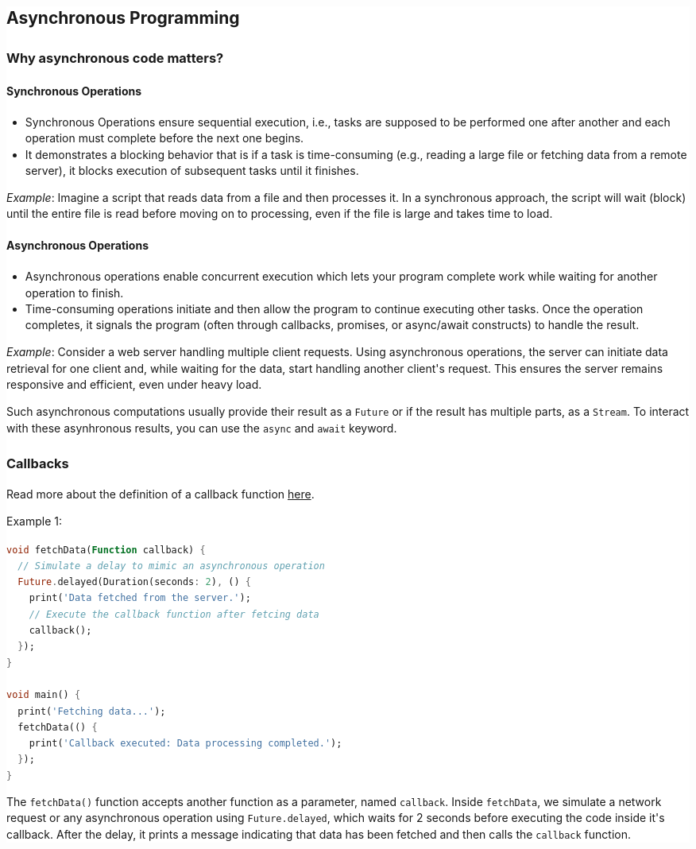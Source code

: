 ## Asynchronous Programming
### Why asynchronous code matters?
#### Synchronous Operations
- Synchronous Operations ensure sequential execution, i.e., tasks are supposed to be performed one after another and each operation must complete before the next one begins.
- It demonstrates a blocking behavior that is if a task is time-consuming (e.g., reading a large file or fetching data from a remote server), it blocks execution of subsequent tasks until it finishes.

_Example_: Imagine a script that reads data from a file and then processes it. In a synchronous approach, the script will wait (block) until the entire file is read before moving on to processing, even if the file is large and takes time to load.

#### Asynchronous Operations 
- Asynchronous operations enable concurrent execution which lets your program complete work while waiting for another operation to finish.
- Time-consuming operations initiate and then allow the program to continue executing other tasks. Once the operation completes, it signals the program (often through callbacks, promises, or async/await constructs) to handle the result.

_Example_: Consider a web server handling multiple client requests. Using asynchronous operations, the server can initiate data retrieval for one client and, while waiting for the data, start handling another client's request. This ensures the server remains responsive and efficient, even under heavy load.

Such asynchronous computations usually provide their result as a `Future` or if the result has multiple parts, as a `Stream`. To interact with these asynhronous results, you can use the `async` and `await` keyword.

### Callbacks
Read more about the definition of a callback function <a href="https://github.com/PranavBawgikar/js-notes/blob/main/javascript/callback-function.md">here</a>.

Example 1:
```dart
void fetchData(Function callback) {
  // Simulate a delay to mimic an asynchronous operation
  Future.delayed(Duration(seconds: 2), () {
    print('Data fetched from the server.');
    // Execute the callback function after fetcing data
    callback();
  });
}

void main() {
  print('Fetching data...');
  fetchData(() {
    print('Callback executed: Data processing completed.');
  });
}
```
The `fetchData()` function accepts another function as a parameter, named `callback`. Inside `fetchData`, we simulate a network request or any asynchronous operation using `Future.delayed`, which waits for 2 seconds before executing the code inside it's callback. After the delay, it prints a message indicating that data has been fetched and then calls the `callback` function.

